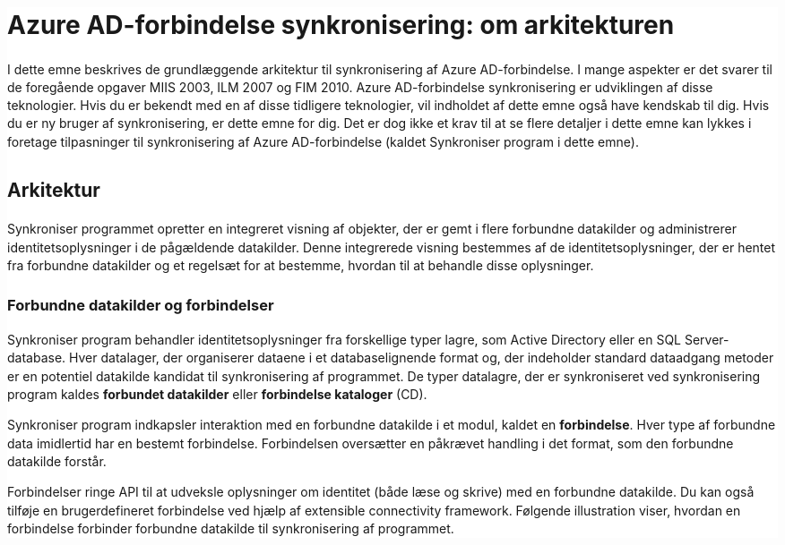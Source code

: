 <properties
   pageTitle="Azure AD-forbindelse synkronisering: om arkitekturen | Microsoft Azure"
   description="Dette emne beskriver arkitekturen i Azure AD-forbindelse Synkroniser, og de ord, der bruges."
   services="active-directory"
   documentationCenter=""
   authors="andkjell"
   manager="femila"
   editor=""/>

<tags
   ms.service="active-directory"
   ms.workload="identity"
   ms.tgt_pltfrm="na"
   ms.devlang="na"
   ms.topic="article"
   ms.date="08/31/2016"
   ms.author="billmath"/>

# <a name="azure-ad-connect-sync-understanding-the-architecture"></a>Azure AD-forbindelse synkronisering: om arkitekturen
I dette emne beskrives de grundlæggende arkitektur til synkronisering af Azure AD-forbindelse. I mange aspekter er det svarer til de foregående opgaver MIIS 2003, ILM 2007 og FIM 2010. Azure AD-forbindelse synkronisering er udviklingen af disse teknologier. Hvis du er bekendt med en af disse tidligere teknologier, vil indholdet af dette emne også have kendskab til dig. Hvis du er ny bruger af synkronisering, er dette emne for dig. Det er dog ikke et krav til at se flere detaljer i dette emne kan lykkes i foretage tilpasninger til synkronisering af Azure AD-forbindelse (kaldet Synkroniser program i dette emne).

## <a name="architecture"></a>Arkitektur
Synkroniser programmet opretter en integreret visning af objekter, der er gemt i flere forbundne datakilder og administrerer identitetsoplysninger i de pågældende datakilder. Denne integrerede visning bestemmes af de identitetsoplysninger, der er hentet fra forbundne datakilder og et regelsæt for at bestemme, hvordan til at behandle disse oplysninger.

### <a name="connected-data-sources-and-connectors"></a>Forbundne datakilder og forbindelser
Synkroniser program behandler identitetsoplysninger fra forskellige typer lagre, som Active Directory eller en SQL Server-database. Hver datalager, der organiserer dataene i et databaselignende format og, der indeholder standard dataadgang metoder er en potentiel datakilde kandidat til synkronisering af programmet. De typer datalagre, der er synkroniseret ved synkronisering program kaldes **forbundet datakilder** eller **forbindelse kataloger** (CD).

Synkroniser program indkapsler interaktion med en forbundne datakilde i et modul, kaldet en **forbindelse**. Hver type af forbundne data imidlertid har en bestemt forbindelse. Forbindelsen oversætter en påkrævet handling i det format, som den forbundne datakilde forstår.

Forbindelser ringe API til at udveksle oplysninger om identitet (både læse og skrive) med en forbundne datakilde. Du kan også tilføje en brugerdefineret forbindelse ved hjælp af extensible connectivity framework. Følgende illustration viser, hvordan en forbindelse forbinder forbundne datakilde til synkronisering af programmet.
